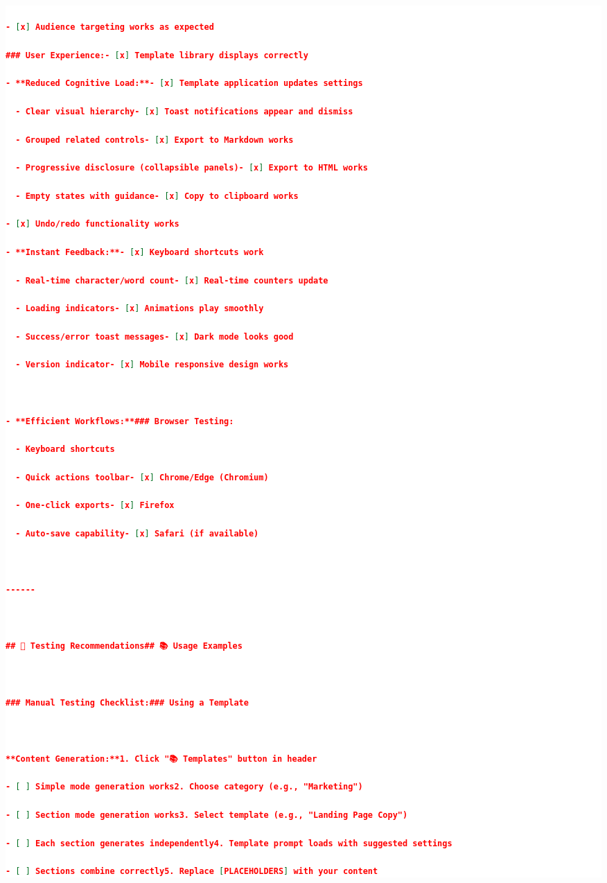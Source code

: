 ````json

- [x] Audience targeting works as expected

### User Experience:- [x] Template library displays correctly

- **Reduced Cognitive Load:**- [x] Template application updates settings

  - Clear visual hierarchy- [x] Toast notifications appear and dismiss

  - Grouped related controls- [x] Export to Markdown works

  - Progressive disclosure (collapsible panels)- [x] Export to HTML works

  - Empty states with guidance- [x] Copy to clipboard works

- [x] Undo/redo functionality works

- **Instant Feedback:**- [x] Keyboard shortcuts work

  - Real-time character/word count- [x] Real-time counters update

  - Loading indicators- [x] Animations play smoothly

  - Success/error toast messages- [x] Dark mode looks good

  - Version indicator- [x] Mobile responsive design works



- **Efficient Workflows:**### Browser Testing:

  - Keyboard shortcuts

  - Quick actions toolbar- [x] Chrome/Edge (Chromium)

  - One-click exports- [x] Firefox

  - Auto-save capability- [x] Safari (if available)



------



## 🧪 Testing Recommendations## 📚 Usage Examples



### Manual Testing Checklist:### Using a Template



**Content Generation:**1. Click "📚 Templates" button in header

- [ ] Simple mode generation works2. Choose category (e.g., "Marketing")

- [ ] Section mode generation works3. Select template (e.g., "Landing Page Copy")

- [ ] Each section generates independently4. Template prompt loads with suggested settings

- [ ] Sections combine correctly5. Replace [PLACEHOLDERS] with your content

````